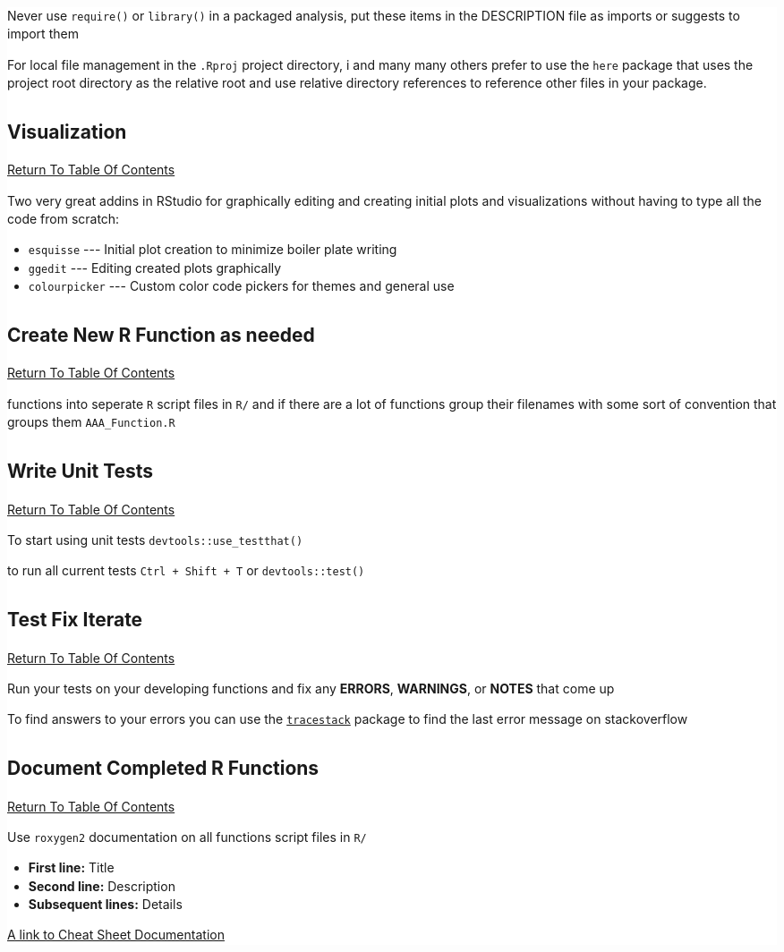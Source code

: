 Never use `require()` or `library()` in a packaged analysis, put these items in the DESCRIPTION file as imports or suggests to import them

For local file management in the `.Rproj` project directory, i and many many others prefer to use the `here` package that uses the project root directory as the relative root and use relative directory references to reference other files in your package.

## Visualization

[Return To Table Of Contents](#table-of-contents)

Two very great addins in RStudio for graphically editing and creating initial plots and visualizations without having to type all the code from scratch:

- `esquisse` --- Initial plot creation to minimize boiler plate writing
- `ggedit` --- Editing created plots graphically
- `colourpicker` --- Custom color code pickers for themes and general use

## Create New R Function as needed

[Return To Table Of Contents](#table-of-contents)

functions into seperate `R` script files in `R/` and if there are a lot of functions group their filenames with some sort of convention that groups them `AAA_Function.R`

## Write Unit Tests

[Return To Table Of Contents](#table-of-contents)

To start using unit tests `devtools::use_testthat()`

to run all current tests `Ctrl + Shift + T` or `devtools::test()`

## Test Fix Iterate

[Return To Table Of Contents](#table-of-contents)

Run your tests on your developing functions and fix any **ERRORS**, **WARNINGS**, or **NOTES** that come up

To find answers to your errors you can use the [`tracestack`](https://github.com/dgrtwo/tracestack) package to find the last error message on stackoverflow 

## Document Completed R Functions

[Return To Table Of Contents](#table-of-contents)

Use `roxygen2` documentation on all functions script files in `R/`

- **First line:** Title
- **Second line:** Description
- **Subsequent lines:** Details

[A link to Cheat Sheet Documentation](https://roxygen2.r-lib.org/articles/rd-formatting.html#introduction)
